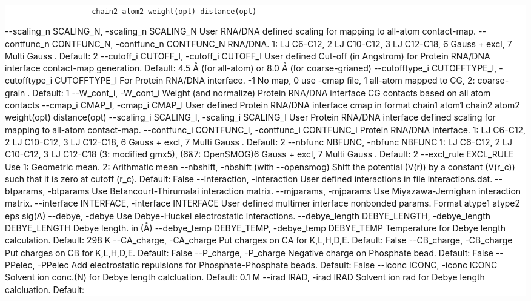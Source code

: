                         chain2 atom2 weight(opt) distance(opt)
  --scaling_n SCALING_N, -scaling_n SCALING_N
                        User RNA/DNA defined scaling for mapping to all-atom
                        contact-map.
  --contfunc_n CONTFUNC_N, -contfunc_n CONTFUNC_N
                        RNA/DNA. 1: LJ C6-C12, 2 LJ C10-C12, 3 LJ C12-C18, 6
                        Gauss + excl, 7 Multi Gauss . Default: 2
  --cutoff_i CUTOFF_I, -cutoff_i CUTOFF_I
                        User defined Cut-off (in Angstrom) for Protein RNA/DNA
                        interface contact-map generation. Default: 4.5 Å (for
                        all-atom) or 8.0 Å (for coarse-grianed)
  --cutofftype_i CUTOFFTYPE_I, -cutofftype_i CUTOFFTYPE_I
                        For Protein RNA/DNA interface. -1 No map, 0 use -cmap
                        file, 1 all-atom mapped to CG, 2: coarse-grain .
                        Default: 1
  --W_cont_i, -W_cont_i
                        Weight (and normalize) Protein RNA/DNA interface CG
                        contacts based on all atom contacts
  --cmap_i CMAP_I, -cmap_i CMAP_I
                        User defined Protein RNA/DNA interface cmap in format
                        chain1 atom1 chain2 atom2 weight(opt) distance(opt)
  --scaling_i SCALING_I, -scaling_i SCALING_I
                        User Protein RNA/DNA interface defined scaling for
                        mapping to all-atom contact-map.
  --contfunc_i CONTFUNC_I, -contfunc_i CONTFUNC_I
                        Protein RNA/DNA interface. 1: LJ C6-C12, 2 LJ C10-C12,
                        3 LJ C12-C18, 6 Gauss + excl, 7 Multi Gauss . Default:
                        2
  --nbfunc NBFUNC, -nbfunc NBFUNC
                        1: LJ C6-C12, 2 LJ C10-C12, 3 LJ C12-C18 (3: modified
                        gmx5), (6&7: OpenSMOG)6 Gauss + excl, 7 Multi Gauss .
                        Default: 2
  --excl_rule EXCL_RULE
                        Use 1: Geometric mean. 2: Arithmatic mean
  --nbshift, -nbshift   (with --opensmog) Shift the potential (V(r)) by a
                        constant (V(r_c)) such that it is zero at cutoff
                        (r_c). Default: False
  --interaction, -interaction
                        User defined interactions in file interactions.dat.
  --btparams, -btparams
                        Use Betancourt-Thirumalai interaction matrix.
  --mjparams, -mjparams
                        Use Miyazawa-Jernighan interaction matrix.
  --interface INTERFACE, -interface INTERFACE
                        User defined multimer interface nonbonded params. Format atype1 atype2 eps sig(A)
  --debye, -debye       Use Debye-Huckel electrostatic interactions.
  --debye_length DEBYE_LENGTH, -debye_length DEBYE_LENGTH
                        Debye length. in (Å)
  --debye_temp DEBYE_TEMP, -debye_temp DEBYE_TEMP
                        Temperature for Debye length calculation. Default: 298
                        K
  --CA_charge, -CA_charge
                        Put charges on CA for K,L,H,D,E. Default: False
  --CB_charge, -CB_charge
                        Put charges on CB for K,L,H,D,E. Default: False
  --P_charge, -P_charge
                        Negative charge on Phosphate bead. Default: False
  --PPelec, -PPelec     Add electrostatic repulsions for Phosphate-Phosphate
                        beads. Default: False
  --iconc ICONC, -iconc ICONC
                        Solvent ion conc.(N) for Debye length calcluation.
                        Default: 0.1 M
  --irad IRAD, -irad IRAD
                        Solvent ion rad for Debye length calcluation. Default: